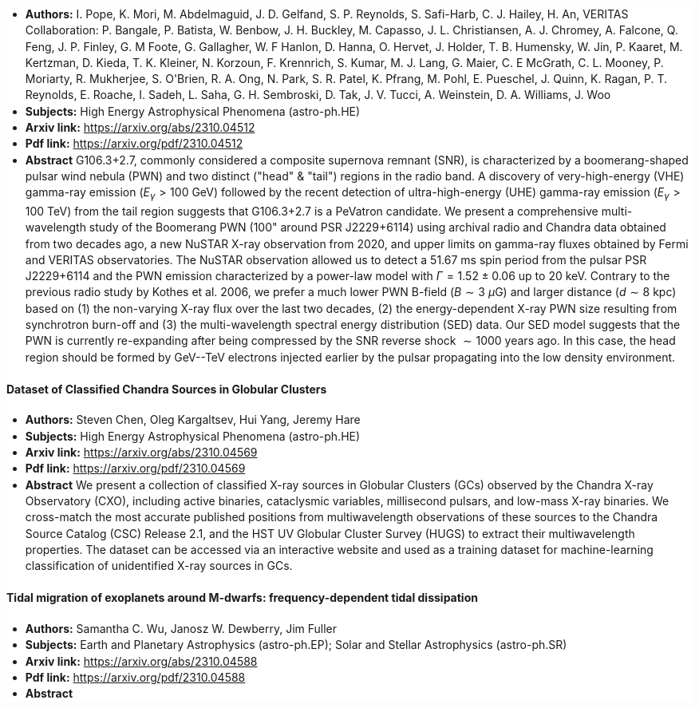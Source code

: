  - **Authors:** I. Pope, K. Mori, M. Abdelmaguid, J. D. Gelfand, S. P. Reynolds, S. Safi-Harb, C. J. Hailey, H. An, VERITAS Collaboration: P. Bangale, P. Batista, W. Benbow, J. H. Buckley, M. Capasso, J. L. Christiansen, A. J. Chromey, A. Falcone, Q. Feng, J. P. Finley, G. M Foote, G. Gallagher, W. F Hanlon, D. Hanna, O. Hervet, J. Holder, T. B. Humensky, W. Jin, P. Kaaret, M. Kertzman, D. Kieda, T. K. Kleiner, N. Korzoun, F. Krennrich, S. Kumar, M. J. Lang, G. Maier, C. E McGrath, C. L. Mooney, P. Moriarty, R. Mukherjee, S. O'Brien, R. A. Ong, N. Park, S. R. Patel, K. Pfrang, M. Pohl, E. Pueschel, J. Quinn, K. Ragan, P. T. Reynolds, E. Roache, I. Sadeh, L. Saha, G. H. Sembroski, D. Tak, J. V. Tucci, A. Weinstein, D. A. Williams, J. Woo
 - **Subjects:** High Energy Astrophysical Phenomena (astro-ph.HE)
 - **Arxiv link:** https://arxiv.org/abs/2310.04512
 - **Pdf link:** https://arxiv.org/pdf/2310.04512
 - **Abstract**
 G106.3$+$2.7, commonly considered a composite supernova remnant (SNR), is characterized by a boomerang-shaped pulsar wind nebula (PWN) and two distinct ("head" & "tail") regions in the radio band. A discovery of very-high-energy (VHE) gamma-ray emission ($E_\gamma > 100$ GeV) followed by the recent detection of ultra-high-energy (UHE) gamma-ray emission ($E_\gamma > 100$ TeV) from the tail region suggests that G106.3$+$2.7 is a PeVatron candidate. We present a comprehensive multi-wavelength study of the Boomerang PWN (100" around PSR J2229+6114) using archival radio and Chandra data obtained from two decades ago, a new NuSTAR X-ray observation from 2020, and upper limits on gamma-ray fluxes obtained by Fermi and VERITAS observatories. The NuSTAR observation allowed us to detect a 51.67 ms spin period from the pulsar PSR J2229+6114 and the PWN emission characterized by a power-law model with $\Gamma = 1.52\pm0.06$ up to 20 keV. Contrary to the previous radio study by Kothes et al. 2006, we prefer a much lower PWN B-field ($B\sim3$ $\mu$G) and larger distance ($d \sim 8$ kpc) based on (1) the non-varying X-ray flux over the last two decades, (2) the energy-dependent X-ray PWN size resulting from synchrotron burn-off and (3) the multi-wavelength spectral energy distribution (SED) data. Our SED model suggests that the PWN is currently re-expanding after being compressed by the SNR reverse shock $\sim 1000$ years ago. In this case, the head region should be formed by GeV--TeV electrons injected earlier by the pulsar propagating into the low density environment.
#### Dataset of Classified Chandra Sources in Globular Clusters
 - **Authors:** Steven Chen, Oleg Kargaltsev, Hui Yang, Jeremy Hare
 - **Subjects:** High Energy Astrophysical Phenomena (astro-ph.HE)
 - **Arxiv link:** https://arxiv.org/abs/2310.04569
 - **Pdf link:** https://arxiv.org/pdf/2310.04569
 - **Abstract**
 We present a collection of classified X-ray sources in Globular Clusters (GCs) observed by the Chandra X-ray Observatory (CXO), including active binaries, cataclysmic variables, millisecond pulsars, and low-mass X-ray binaries. We cross-match the most accurate published positions from multiwavelength observations of these sources to the Chandra Source Catalog (CSC) Release 2.1, and the HST UV Globular Cluster Survey (HUGS) to extract their multiwavelength properties. The dataset can be accessed via an interactive website and used as a training dataset for machine-learning classification of unidentified X-ray sources in GCs.
#### Tidal migration of exoplanets around M-dwarfs: frequency-dependent tidal  dissipation
 - **Authors:** Samantha C. Wu, Janosz W. Dewberry, Jim Fuller
 - **Subjects:** Earth and Planetary Astrophysics (astro-ph.EP); Solar and Stellar Astrophysics (astro-ph.SR)
 - **Arxiv link:** https://arxiv.org/abs/2310.04588
 - **Pdf link:** https://arxiv.org/pdf/2310.04588
 - **Abstract**